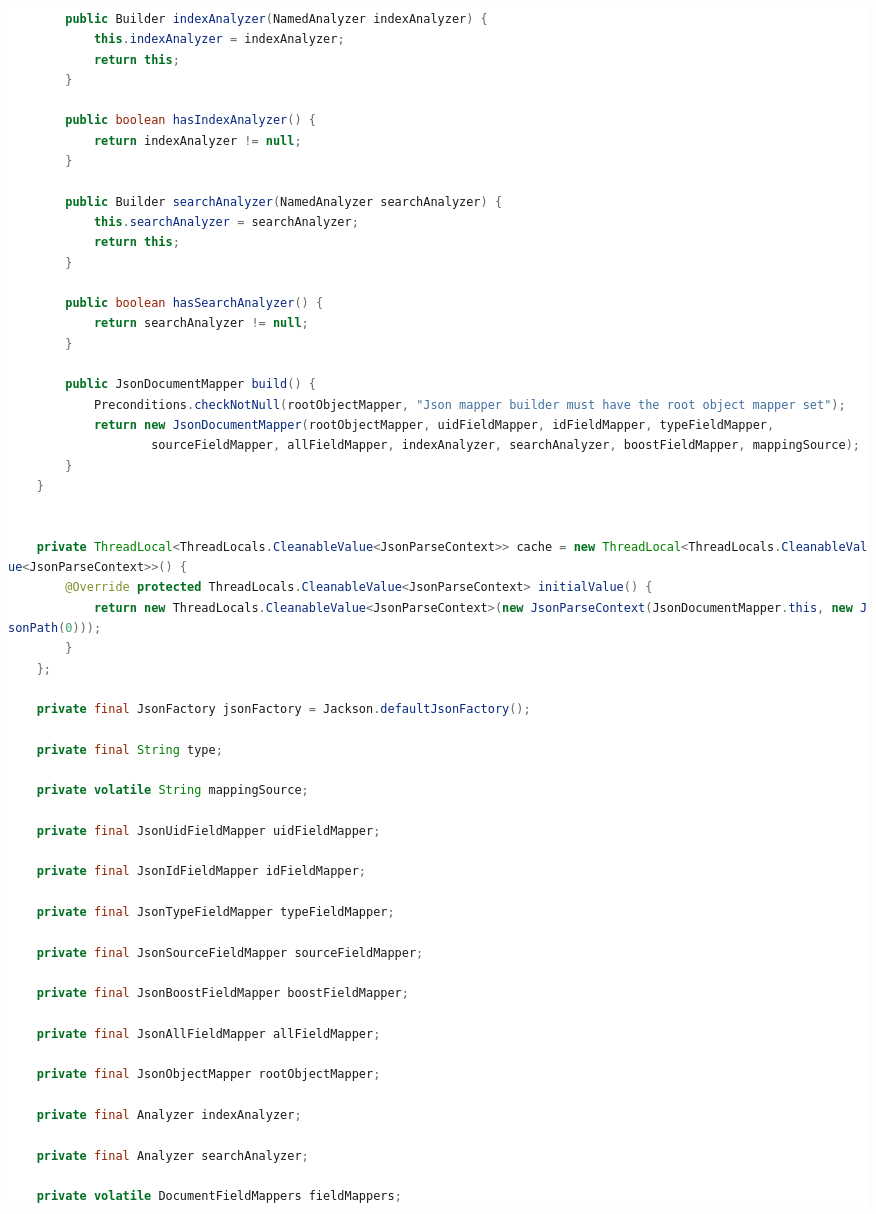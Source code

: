 ```java
        public Builder indexAnalyzer(NamedAnalyzer indexAnalyzer) {
            this.indexAnalyzer = indexAnalyzer;
            return this;
        }

        public boolean hasIndexAnalyzer() {
            return indexAnalyzer != null;
        }

        public Builder searchAnalyzer(NamedAnalyzer searchAnalyzer) {
            this.searchAnalyzer = searchAnalyzer;
            return this;
        }

        public boolean hasSearchAnalyzer() {
            return searchAnalyzer != null;
        }

        public JsonDocumentMapper build() {
            Preconditions.checkNotNull(rootObjectMapper, "Json mapper builder must have the root object mapper set");
            return new JsonDocumentMapper(rootObjectMapper, uidFieldMapper, idFieldMapper, typeFieldMapper,
                    sourceFieldMapper, allFieldMapper, indexAnalyzer, searchAnalyzer, boostFieldMapper, mappingSource);
        }
    }


    private ThreadLocal<ThreadLocals.CleanableValue<JsonParseContext>> cache = new ThreadLocal<ThreadLocals.CleanableValue<JsonParseContext>>() {
        @Override protected ThreadLocals.CleanableValue<JsonParseContext> initialValue() {
            return new ThreadLocals.CleanableValue<JsonParseContext>(new JsonParseContext(JsonDocumentMapper.this, new JsonPath(0)));
        }
    };

    private final JsonFactory jsonFactory = Jackson.defaultJsonFactory();

    private final String type;

    private volatile String mappingSource;

    private final JsonUidFieldMapper uidFieldMapper;

    private final JsonIdFieldMapper idFieldMapper;

    private final JsonTypeFieldMapper typeFieldMapper;

    private final JsonSourceFieldMapper sourceFieldMapper;

    private final JsonBoostFieldMapper boostFieldMapper;

    private final JsonAllFieldMapper allFieldMapper;

    private final JsonObjectMapper rootObjectMapper;

    private final Analyzer indexAnalyzer;

    private final Analyzer searchAnalyzer;

    private volatile DocumentFieldMappers fieldMappers;

```